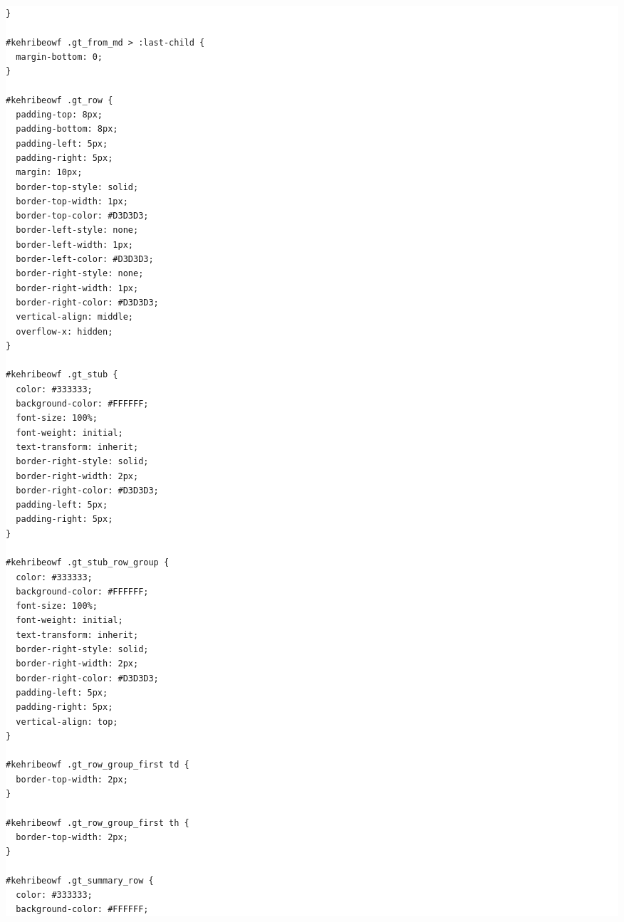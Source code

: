 ```{=html}
}

#kehribeowf .gt_from_md > :last-child {
  margin-bottom: 0;
}

#kehribeowf .gt_row {
  padding-top: 8px;
  padding-bottom: 8px;
  padding-left: 5px;
  padding-right: 5px;
  margin: 10px;
  border-top-style: solid;
  border-top-width: 1px;
  border-top-color: #D3D3D3;
  border-left-style: none;
  border-left-width: 1px;
  border-left-color: #D3D3D3;
  border-right-style: none;
  border-right-width: 1px;
  border-right-color: #D3D3D3;
  vertical-align: middle;
  overflow-x: hidden;
}

#kehribeowf .gt_stub {
  color: #333333;
  background-color: #FFFFFF;
  font-size: 100%;
  font-weight: initial;
  text-transform: inherit;
  border-right-style: solid;
  border-right-width: 2px;
  border-right-color: #D3D3D3;
  padding-left: 5px;
  padding-right: 5px;
}

#kehribeowf .gt_stub_row_group {
  color: #333333;
  background-color: #FFFFFF;
  font-size: 100%;
  font-weight: initial;
  text-transform: inherit;
  border-right-style: solid;
  border-right-width: 2px;
  border-right-color: #D3D3D3;
  padding-left: 5px;
  padding-right: 5px;
  vertical-align: top;
}

#kehribeowf .gt_row_group_first td {
  border-top-width: 2px;
}

#kehribeowf .gt_row_group_first th {
  border-top-width: 2px;
}

#kehribeowf .gt_summary_row {
  color: #333333;
  background-color: #FFFFFF;
```